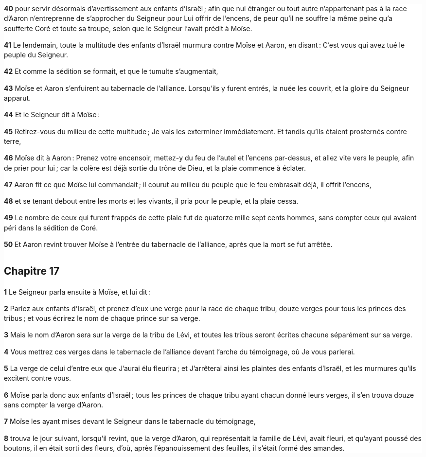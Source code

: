 **40** pour servir désormais d’avertissement aux enfants d’Israël ; afin que nul étranger ou tout autre n’appartenant pas à la race d’Aaron n’entreprenne de s’approcher du Seigneur pour Lui offrir de l’encens, de peur qu’il ne souffre la même peine qu’a soufferte Coré et toute sa troupe, selon que le Seigneur l’avait prédit à Moïse.

**41** Le lendemain, toute la multitude des enfants d’Israël murmura contre Moïse et Aaron, en disant : C’est vous qui avez tué le peuple du Seigneur.

**42** Et comme la sédition se formait, et que le tumulte s’augmentait,

**43** Moïse et Aaron s’enfuirent au tabernacle de l’alliance. Lorsqu’ils y furent entrés, la nuée les couvrit, et la gloire du Seigneur apparut.

**44** Et le Seigneur dit à Moïse :

**45** Retirez-vous du milieu de cette multitude ; Je vais les exterminer immédiatement. Et tandis qu’ils étaient prosternés contre terre,

**46** Moïse dit à Aaron : Prenez votre encensoir, mettez-y du feu de l’autel et l’encens par-dessus, et allez vite vers le peuple, afin de prier pour lui ; car la colère est déjà sortie du trône de Dieu, et la plaie commence à éclater.

**47** Aaron fit ce que Moïse lui commandait ; il courut au milieu du peuple que le feu embrasait déjà, il offrit l’encens,

**48** et se tenant debout entre les morts et les vivants, il pria pour le peuple, et la plaie cessa.

**49** Le nombre de ceux qui furent frappés de cette plaie fut de quatorze mille sept cents hommes, sans compter ceux qui avaient péri dans la sédition de Coré.

**50** Et Aaron revint trouver Moïse à l’entrée du tabernacle de l’alliance, après que la mort se fut arrêtée.

## Chapitre 17

**1** Le Seigneur parla ensuite à Moïse, et lui dit :

**2** Parlez aux enfants d’Israël, et prenez d’eux une verge pour la race de chaque tribu, douze verges pour tous les princes des tribus ; et vous écrirez le nom de chaque prince sur sa verge.

**3** Mais le nom d’Aaron sera sur la verge de la tribu de Lévi, et toutes les tribus seront écrites chacune séparément sur sa verge.

**4** Vous mettrez ces verges dans le tabernacle de l’alliance devant l’arche du témoignage, où Je vous parlerai.

**5** La verge de celui d’entre eux que J’aurai élu fleurira ; et J’arrêterai ainsi les plaintes des enfants d’Israël, et les murmures qu’ils excitent contre vous.

**6** Moïse parla donc aux enfants d’Israël ; tous les princes de chaque tribu ayant chacun donné leurs verges, il s’en trouva douze sans compter la verge d’Aaron.

**7** Moïse les ayant mises devant le Seigneur dans le tabernacle du témoignage,

**8** trouva le jour suivant, lorsqu’il revint, que la verge d’Aaron, qui représentait la famille de Lévi, avait fleuri, et qu’ayant poussé des boutons, il en était sorti des fleurs, d’où, après l’épanouissement des feuilles, il s’était formé des amandes.
